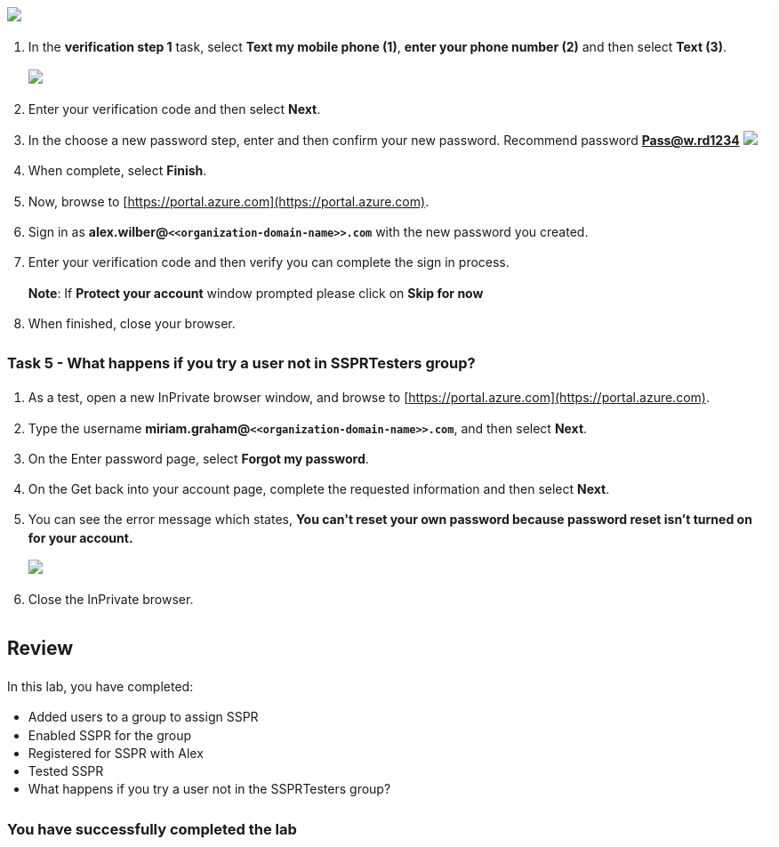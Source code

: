    ![](./media/lab9-7.png)

1. In the **verification step 1** task, select **Text my mobile phone (1)**, **enter your phone number (2)** and then select **Text (3)**.

   ![](./media/lab9-8.png)

1. Enter your verification code and then select **Next**.

1. In the choose a new password step, enter and then confirm your new password. Recommend password **Pass@w.rd1234**
    ![](./media/lab9-9.png)

1. When complete, select **Finish**.

1. Now, browse to [https://portal.azure.com](https://portal.azure.com).

1. Sign in as **alex.wilber@`<<organization-domain-name>>.com`** with the new password you created.

10. Enter your verification code and then verify you can complete the sign in process.

    **Note**: If **Protect your account** window prompted please click on **Skip for now**

12. When finished, close your browser.

### Task 5 - What happens if you try a user not in SSPRTesters group?

1. As a test, open a new InPrivate browser window, and browse to [https://portal.azure.com](https://portal.azure.com).

1. Type the username **miriam.graham@`<<organization-domain-name>>.com`**, and then select **Next**.
   
1. On the Enter password page, select **Forgot my password**.

1. On the Get back into your account page, complete the requested information and then select **Next**.

1. You can see the error message which states, **You can't reset your own password because password reset isn’t turned on for your account.**

    ![](./media/lab9-11.png)

1. Close the InPrivate browser.

## Review
In this lab, you have completed:
- Added users to a group to assign SSPR
- Enabled SSPR for the group
- Registered for SSPR with Alex
- Tested SSPR
- What happens if you try a user not in the SSPRTesters group?

### You have successfully completed the lab
